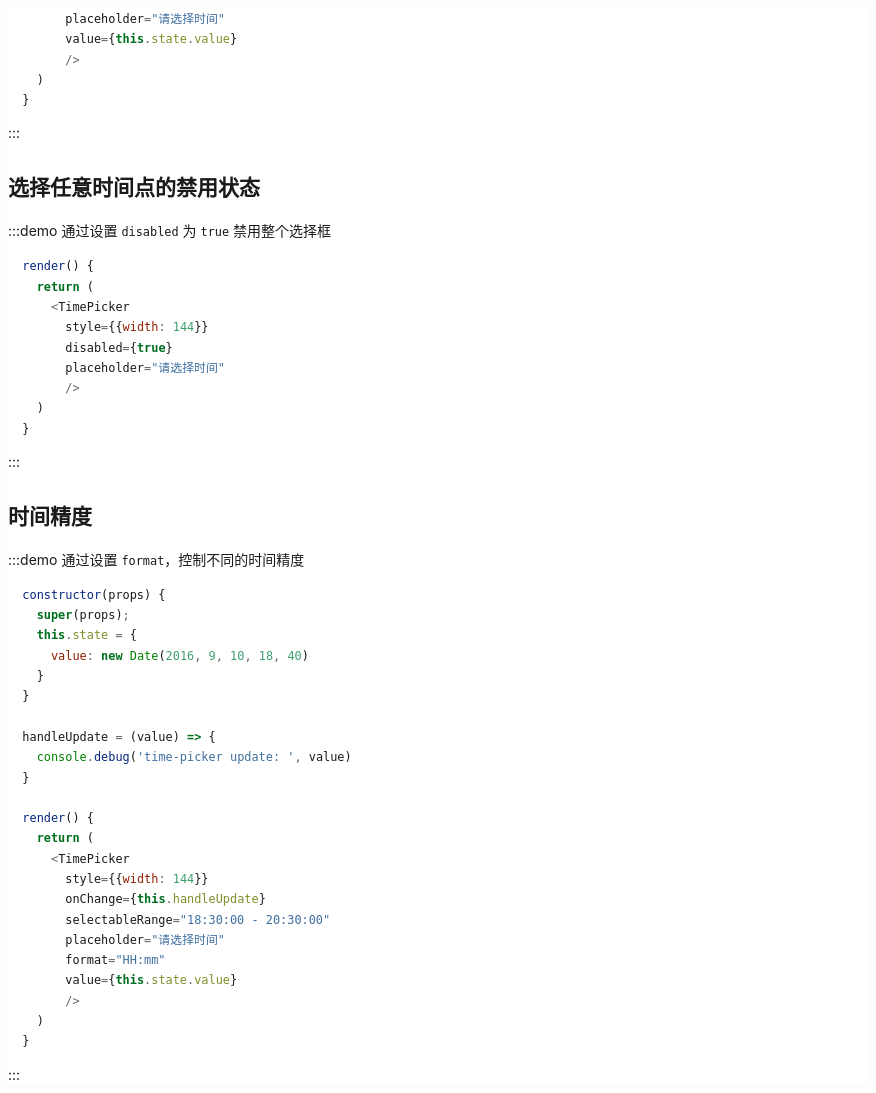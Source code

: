 ```js
        placeholder="请选择时间"
        value={this.state.value}
        />
    )
  }
```
:::

## 选择任意时间点的禁用状态

:::demo 通过设置 `disabled` 为 `true` 禁用整个选择框
```js  
  render() {
    return (
      <TimePicker
        style={{width: 144}}
        disabled={true}
        placeholder="请选择时间"
        />
    )
  }
```
:::

## 时间精度

:::demo 通过设置 `format`，控制不同的时间精度
```js
  constructor(props) {
    super(props);
    this.state = {
      value: new Date(2016, 9, 10, 18, 40)
    }
  }
  
  handleUpdate = (value) => {
    console.debug('time-picker update: ', value)
  }
  
  render() {
    return (
      <TimePicker
        style={{width: 144}}
        onChange={this.handleUpdate}
        selectableRange="18:30:00 - 20:30:00"
        placeholder="请选择时间"
        format="HH:mm"
        value={this.state.value}
        />
    )
  }
```
:::
